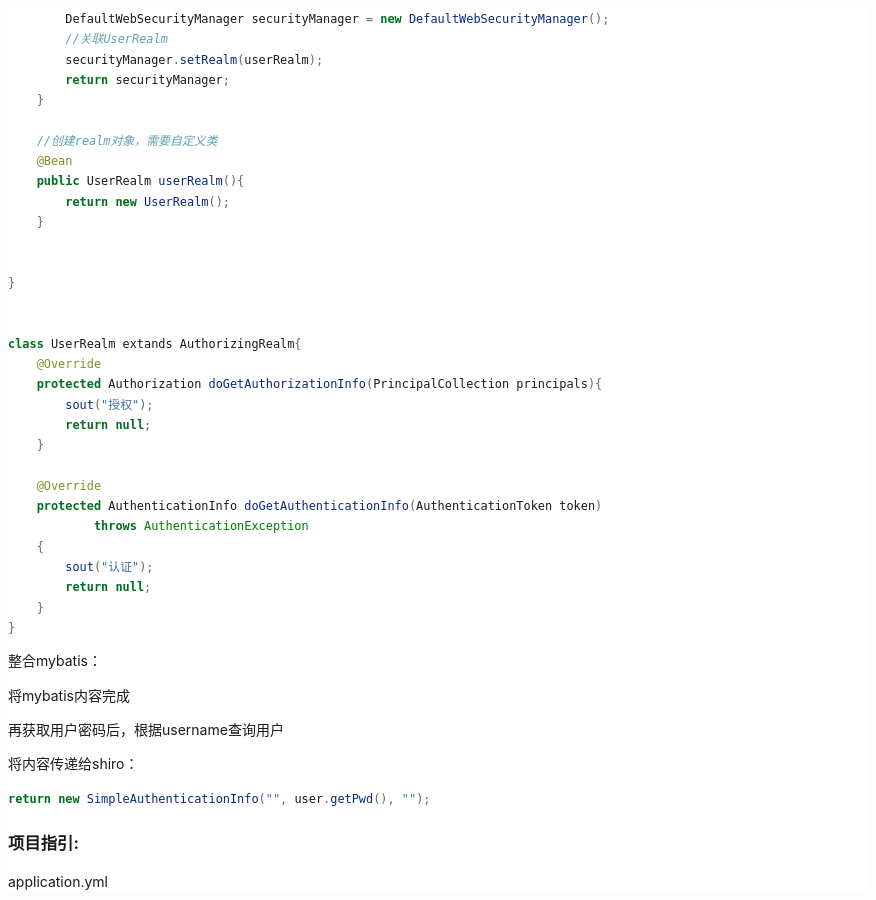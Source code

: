 ```java
        DefaultWebSecurityManager securityManager = new DefaultWebSecurityManager();
        //关联UserRealm
        securityManager.setRealm(userRealm);
        return securityManager;
    }
    
    //创建realm对象，需要自定义类
    @Bean
    public UserRealm userRealm(){
        return new UserRealm();
    }
    
    
}


class UserRealm extands AuthorizingRealm{
    @Override
    protected Authorization doGetAuthorizationInfo(PrincipalCollection principals){
        sout("授权");
        return null;
    }
    
    @Override
    protected AuthenticationInfo doGetAuthenticationInfo(AuthenticationToken token)
        	throws AuthenticationException
    {
        sout("认证");
        return null;
    }
}
```





整合mybatis：

将mybatis内容完成

再获取用户密码后，根据username查询用户

将内容传递给shiro：

```java
return new SimpleAuthenticationInfo("", user.getPwd(), "");
```







### 项目指引:

application.yml
